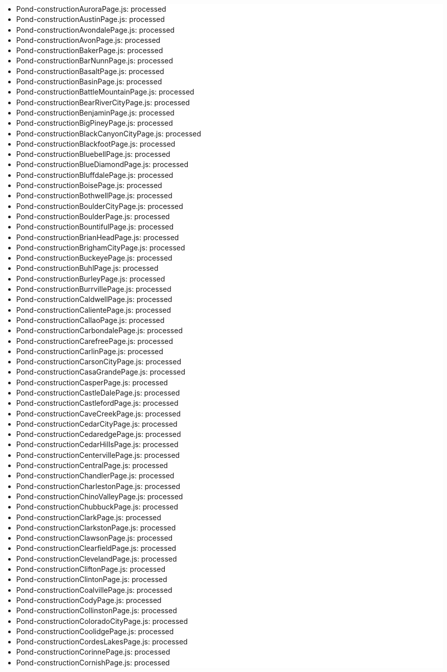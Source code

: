 - Pond-constructionAuroraPage.js: processed
- Pond-constructionAustinPage.js: processed
- Pond-constructionAvondalePage.js: processed
- Pond-constructionAvonPage.js: processed
- Pond-constructionBakerPage.js: processed
- Pond-constructionBarNunnPage.js: processed
- Pond-constructionBasaltPage.js: processed
- Pond-constructionBasinPage.js: processed
- Pond-constructionBattleMountainPage.js: processed
- Pond-constructionBearRiverCityPage.js: processed
- Pond-constructionBenjaminPage.js: processed
- Pond-constructionBigPineyPage.js: processed
- Pond-constructionBlackCanyonCityPage.js: processed
- Pond-constructionBlackfootPage.js: processed
- Pond-constructionBluebellPage.js: processed
- Pond-constructionBlueDiamondPage.js: processed
- Pond-constructionBluffdalePage.js: processed
- Pond-constructionBoisePage.js: processed
- Pond-constructionBothwellPage.js: processed
- Pond-constructionBoulderCityPage.js: processed
- Pond-constructionBoulderPage.js: processed
- Pond-constructionBountifulPage.js: processed
- Pond-constructionBrianHeadPage.js: processed
- Pond-constructionBrighamCityPage.js: processed
- Pond-constructionBuckeyePage.js: processed
- Pond-constructionBuhlPage.js: processed
- Pond-constructionBurleyPage.js: processed
- Pond-constructionBurrvillePage.js: processed
- Pond-constructionCaldwellPage.js: processed
- Pond-constructionCalientePage.js: processed
- Pond-constructionCallaoPage.js: processed
- Pond-constructionCarbondalePage.js: processed
- Pond-constructionCarefreePage.js: processed
- Pond-constructionCarlinPage.js: processed
- Pond-constructionCarsonCityPage.js: processed
- Pond-constructionCasaGrandePage.js: processed
- Pond-constructionCasperPage.js: processed
- Pond-constructionCastleDalePage.js: processed
- Pond-constructionCastlefordPage.js: processed
- Pond-constructionCaveCreekPage.js: processed
- Pond-constructionCedarCityPage.js: processed
- Pond-constructionCedaredgePage.js: processed
- Pond-constructionCedarHillsPage.js: processed
- Pond-constructionCentervillePage.js: processed
- Pond-constructionCentralPage.js: processed
- Pond-constructionChandlerPage.js: processed
- Pond-constructionCharlestonPage.js: processed
- Pond-constructionChinoValleyPage.js: processed
- Pond-constructionChubbuckPage.js: processed
- Pond-constructionClarkPage.js: processed
- Pond-constructionClarkstonPage.js: processed
- Pond-constructionClawsonPage.js: processed
- Pond-constructionClearfieldPage.js: processed
- Pond-constructionClevelandPage.js: processed
- Pond-constructionCliftonPage.js: processed
- Pond-constructionClintonPage.js: processed
- Pond-constructionCoalvillePage.js: processed
- Pond-constructionCodyPage.js: processed
- Pond-constructionCollinstonPage.js: processed
- Pond-constructionColoradoCityPage.js: processed
- Pond-constructionCoolidgePage.js: processed
- Pond-constructionCordesLakesPage.js: processed
- Pond-constructionCorinnePage.js: processed
- Pond-constructionCornishPage.js: processed